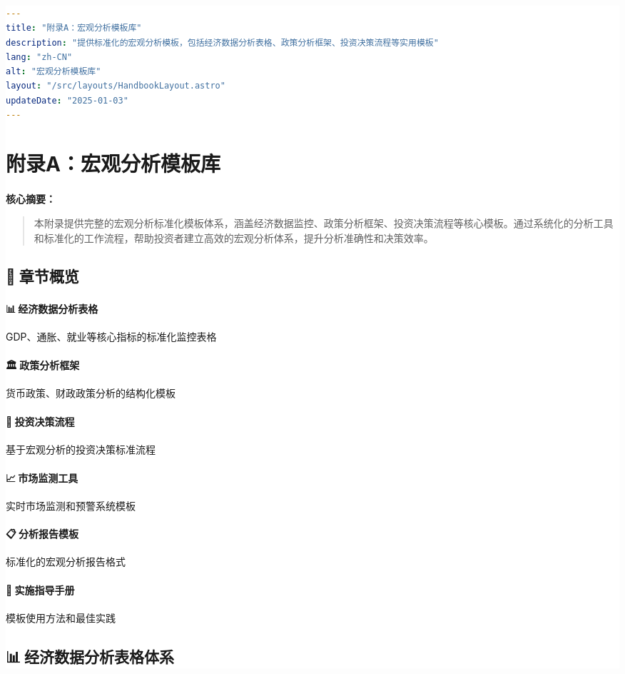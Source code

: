 ```yaml
---
title: "附录A：宏观分析模板库"
description: "提供标准化的宏观分析模板，包括经济数据分析表格、政策分析框架、投资决策流程等实用模板"
lang: "zh-CN"
alt: "宏观分析模板库"
layout: "/src/layouts/HandbookLayout.astro"
updateDate: "2025-01-03"
---
```


# 附录A：宏观分析模板库

**核心摘要：**
> 
> 本附录提供完整的宏观分析标准化模板体系，涵盖经济数据监控、政策分析框架、投资决策流程等核心模板。通过系统化的分析工具和标准化的工作流程，帮助投资者建立高效的宏观分析体系，提升分析准确性和决策效率。

## 📖 章节概览

<div class="chapter-overview">
<div class="overview-grid">
<div class="overview-item">
<h4>📊 经济数据分析表格</h4>
<p>GDP、通胀、就业等核心指标的标准化监控表格</p>
</div>
<div class="overview-item">
<h4>🏛️ 政策分析框架</h4>
<p>货币政策、财政政策分析的结构化模板</p>
</div>
<div class="overview-item">
<h4>💼 投资决策流程</h4>
<p>基于宏观分析的投资决策标准流程</p>
</div>
<div class="overview-item">
<h4>📈 市场监测工具</h4>
<p>实时市场监测和预警系统模板</p>
</div>
<div class="overview-item">
<h4>📋 分析报告模板</h4>
<p>标准化的宏观分析报告格式</p>
</div>
<div class="overview-item">
<h4>🔧 实施指导手册</h4>
<p>模板使用方法和最佳实践</p>
</div>
</div>
</div>

## 📊 经济数据分析表格体系
